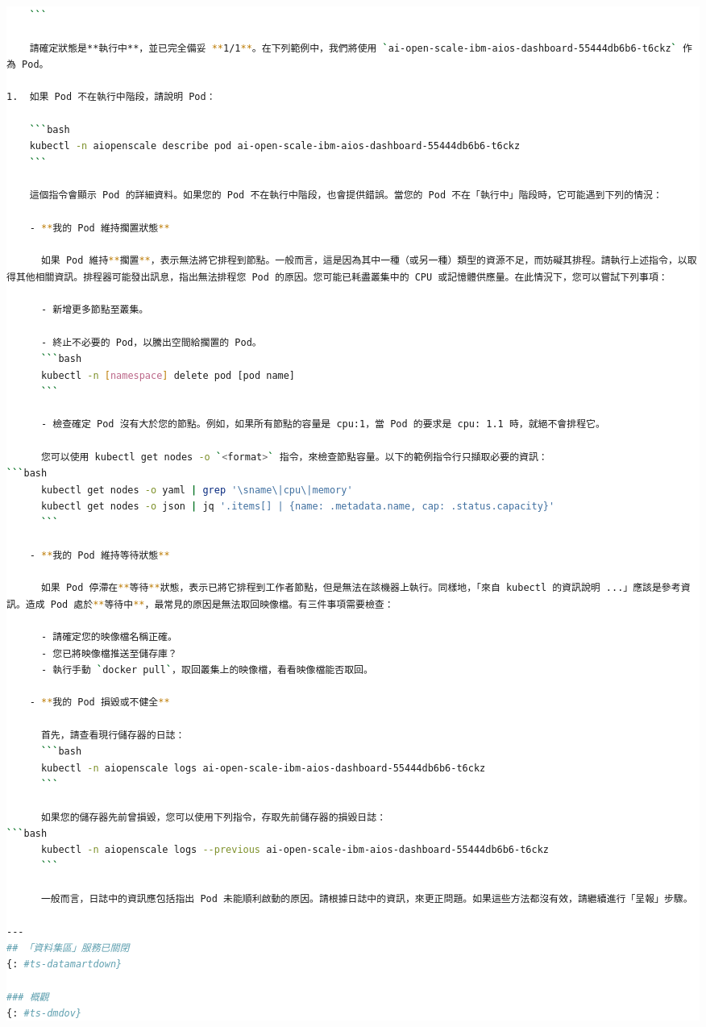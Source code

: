 ```bash
    ```

    請確定狀態是**執行中**，並已完全備妥 **1/1**。在下列範例中，我們將使用 `ai-open-scale-ibm-aios-dashboard-55444db6b6-t6ckz` 作為 Pod。

1.  如果 Pod 不在執行中階段，請說明 Pod：

    ```bash
    kubectl -n aiopenscale describe pod ai-open-scale-ibm-aios-dashboard-55444db6b6-t6ckz
    ```

    這個指令會顯示 Pod 的詳細資料。如果您的 Pod 不在執行中階段，也會提供錯誤。當您的 Pod 不在「執行中」階段時，它可能遇到下列的情況：

    - **我的 Pod 維持擱置狀態**

      如果 Pod 維持**擱置**，表示無法將它排程到節點。一般而言，這是因為其中一種（或另一種）類型的資源不足，而妨礙其排程。請執行上述指令，以取得其他相關資訊。排程器可能發出訊息，指出無法排程您 Pod 的原因。您可能已耗盡叢集中的 CPU 或記憶體供應量。在此情況下，您可以嘗試下列事項：

      - 新增更多節點至叢集。

      - 終止不必要的 Pod，以騰出空間給擱置的 Pod。
      ```bash
      kubectl -n [namespace] delete pod [pod name]
      ```

      - 檢查確定 Pod 沒有大於您的節點。例如，如果所有節點的容量是 cpu:1，當 Pod 的要求是 cpu: 1.1 時，就絕不會排程它。

      您可以使用 kubectl get nodes -o `<format>` 指令，來檢查節點容量。以下的範例指令行只擷取必要的資訊：
```bash
      kubectl get nodes -o yaml | grep '\sname\|cpu\|memory'
      kubectl get nodes -o json | jq '.items[] | {name: .metadata.name, cap: .status.capacity}'
      ```

    - **我的 Pod 維持等待狀態**

      如果 Pod 停滯在**等待**狀態，表示已將它排程到工作者節點，但是無法在該機器上執行。同樣地，「來自 kubectl 的資訊說明 ...」應該是參考資訊。造成 Pod 處於**等待中**，最常見的原因是無法取回映像檔。有三件事項需要檢查：

      - 請確定您的映像檔名稱正確。
      - 您已將映像檔推送至儲存庫？
      - 執行手動 `docker pull`，取回叢集上的映像檔，看看映像檔能否取回。

    - **我的 Pod 損毀或不健全**

      首先，請查看現行儲存器的日誌：
      ```bash
      kubectl -n aiopenscale logs ai-open-scale-ibm-aios-dashboard-55444db6b6-t6ckz
      ```

      如果您的儲存器先前曾損毀，您可以使用下列指令，存取先前儲存器的損毀日誌：
```bash
      kubectl -n aiopenscale logs --previous ai-open-scale-ibm-aios-dashboard-55444db6b6-t6ckz
      ```

      一般而言，日誌中的資訊應包括指出 Pod 未能順利啟動的原因。請根據日誌中的資訊，來更正問題。如果這些方法都沒有效，請繼續進行「呈報」步驟。

---
## 「資料集區」服務已關閉
{: #ts-datamartdown}

### 概觀
{: #ts-dmdov}

```